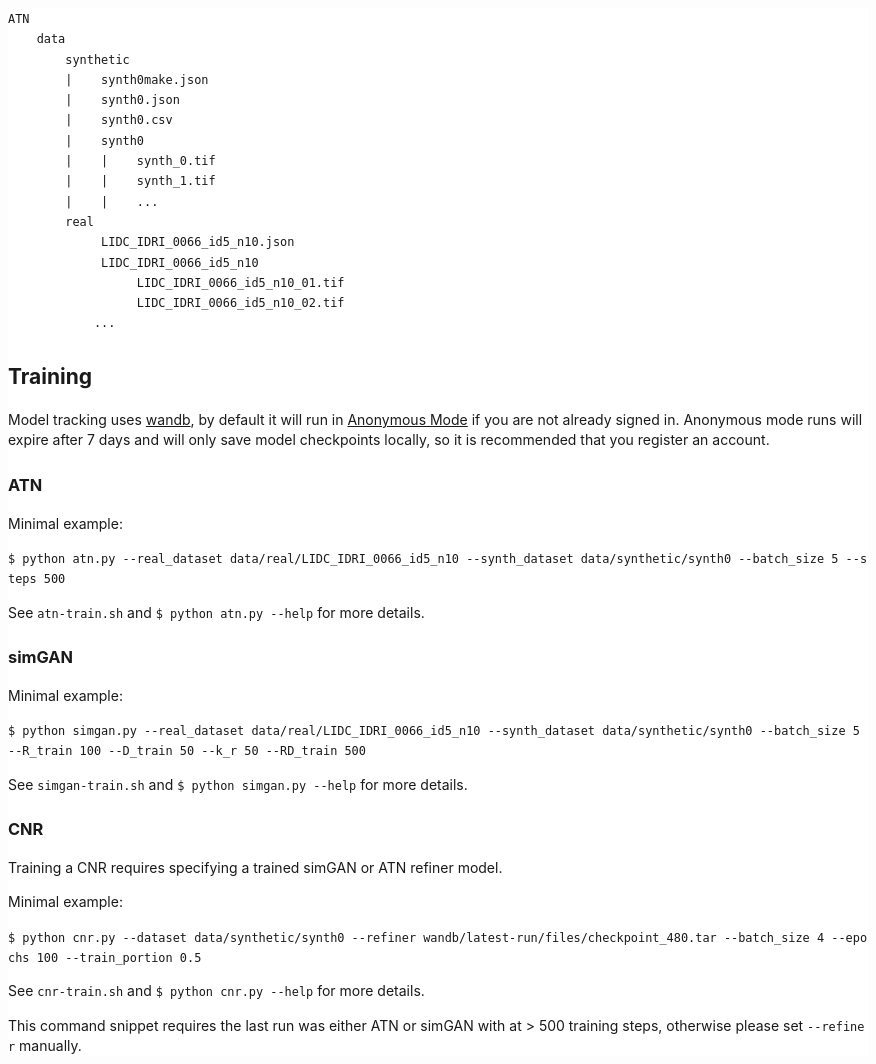 ```
ATN
    data
        synthetic
        |    synth0make.json
        |    synth0.json
        |    synth0.csv
        |    synth0
        |    |    synth_0.tif
        |    |    synth_1.tif
        |    |    ...
        real
             LIDC_IDRI_0066_id5_n10.json
             LIDC_IDRI_0066_id5_n10
                  LIDC_IDRI_0066_id5_n10_01.tif
                  LIDC_IDRI_0066_id5_n10_02.tif
            ...
```

## Training

Model tracking uses [wandb](http://wandb.com), by default it will run in [Anonymous Mode](https://docs.wandb.ai/ref/app/features/anon) if you are not already signed in. Anonymous mode runs will expire after 7 days and will only save model checkpoints locally, so it is recommended that you register an account.

### ATN
Minimal example:
```
$ python atn.py --real_dataset data/real/LIDC_IDRI_0066_id5_n10 --synth_dataset data/synthetic/synth0 --batch_size 5 --steps 500
```
See `atn-train.sh` and `$ python atn.py --help` for more details.

### simGAN
Minimal example:
```
$ python simgan.py --real_dataset data/real/LIDC_IDRI_0066_id5_n10 --synth_dataset data/synthetic/synth0 --batch_size 5 --R_train 100 --D_train 50 --k_r 50 --RD_train 500
```
See `simgan-train.sh` and `$ python simgan.py --help` for more details.

### CNR
Training a CNR requires specifying a trained simGAN or ATN refiner model.

Minimal example:
```
$ python cnr.py --dataset data/synthetic/synth0 --refiner wandb/latest-run/files/checkpoint_480.tar --batch_size 4 --epochs 100 --train_portion 0.5
```
See `cnr-train.sh` and `$ python cnr.py --help` for more details.

This command snippet requires the last run was either ATN or simGAN with at > 500 training steps, otherwise please set `--refiner` manually.
